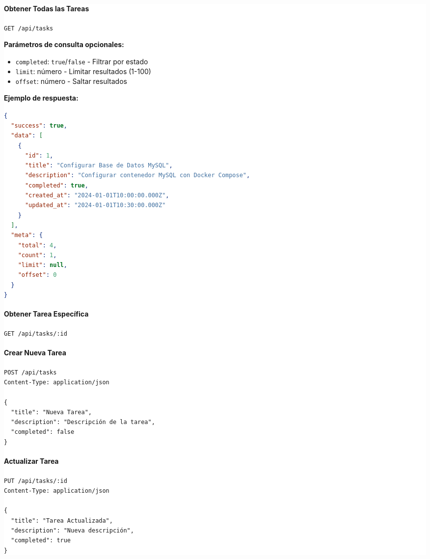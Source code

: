 #### Obtener Todas las Tareas
```http
GET /api/tasks
```
**Parámetros de consulta opcionales:**
- `completed`: `true`/`false` - Filtrar por estado
- `limit`: número - Limitar resultados (1-100)
- `offset`: número - Saltar resultados

**Ejemplo de respuesta:**
```json
{
  "success": true,
  "data": [
    {
      "id": 1,
      "title": "Configurar Base de Datos MySQL",
      "description": "Configurar contenedor MySQL con Docker Compose",
      "completed": true,
      "created_at": "2024-01-01T10:00:00.000Z",
      "updated_at": "2024-01-01T10:30:00.000Z"
    }
  ],
  "meta": {
    "total": 4,
    "count": 1,
    "limit": null,
    "offset": 0
  }
}
```

#### Obtener Tarea Específica
```http
GET /api/tasks/:id
```

#### Crear Nueva Tarea
```http
POST /api/tasks
Content-Type: application/json

{
  "title": "Nueva Tarea",
  "description": "Descripción de la tarea",
  "completed": false
}
```

#### Actualizar Tarea
```http
PUT /api/tasks/:id
Content-Type: application/json

{
  "title": "Tarea Actualizada",
  "description": "Nueva descripción",
  "completed": true
}
```
